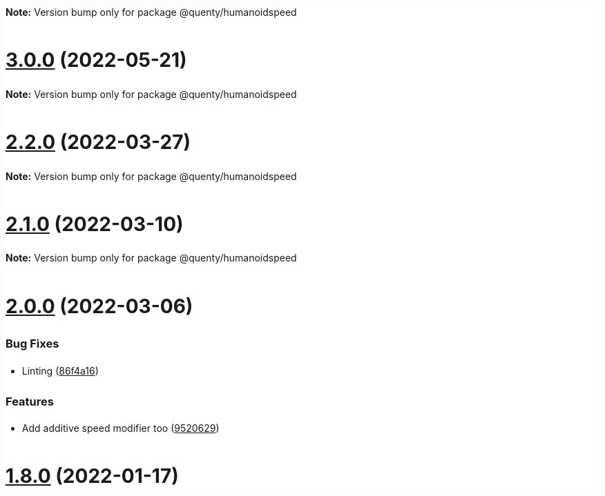 **Note:** Version bump only for package @quenty/humanoidspeed





# [3.0.0](https://github.com/Quenty/NevermoreEngine/compare/@quenty/humanoidspeed@2.2.0...@quenty/humanoidspeed@3.0.0) (2022-05-21)

**Note:** Version bump only for package @quenty/humanoidspeed





# [2.2.0](https://github.com/Quenty/NevermoreEngine/compare/@quenty/humanoidspeed@2.1.0...@quenty/humanoidspeed@2.2.0) (2022-03-27)

**Note:** Version bump only for package @quenty/humanoidspeed





# [2.1.0](https://github.com/Quenty/NevermoreEngine/compare/@quenty/humanoidspeed@2.0.0...@quenty/humanoidspeed@2.1.0) (2022-03-10)

**Note:** Version bump only for package @quenty/humanoidspeed





# [2.0.0](https://github.com/Quenty/NevermoreEngine/compare/@quenty/humanoidspeed@1.8.0...@quenty/humanoidspeed@2.0.0) (2022-03-06)


### Bug Fixes

* Linting ([86f4a16](https://github.com/Quenty/NevermoreEngine/commit/86f4a1664de613b1bcdd146b6833d9cf3202546f))


### Features

* Add additive speed modifier too ([9520629](https://github.com/Quenty/NevermoreEngine/commit/9520629eeec9f1a21e64bb92a0a469f0f56933b6))





# [1.8.0](https://github.com/Quenty/NevermoreEngine/compare/@quenty/humanoidspeed@1.7.1...@quenty/humanoidspeed@1.8.0) (2022-01-17)
